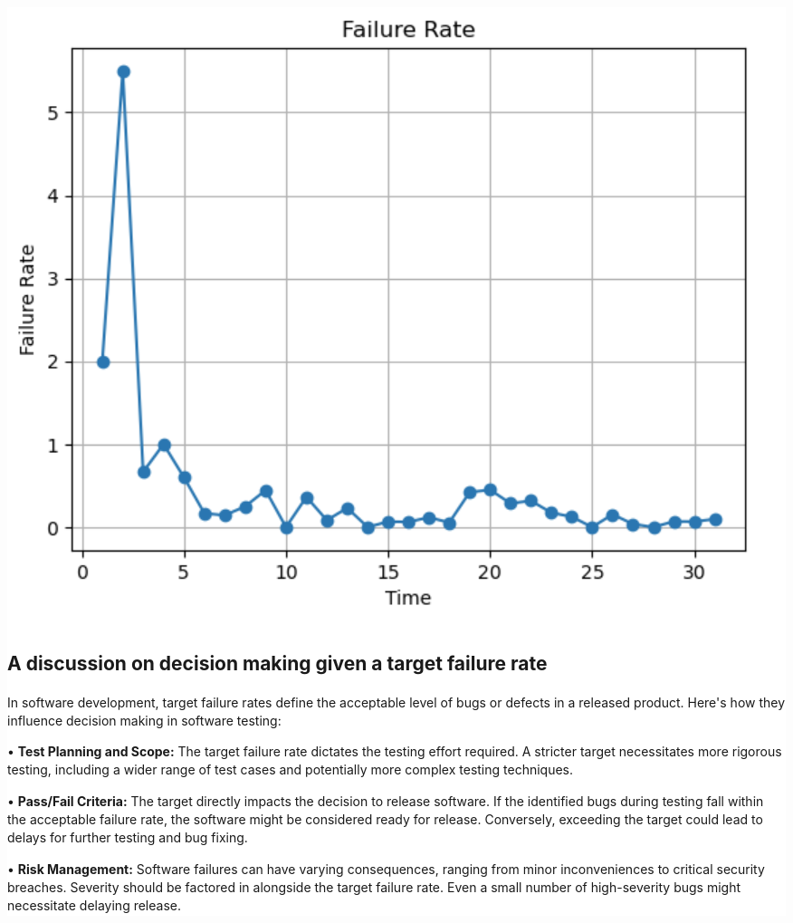 ![](media/failure_rate.png)

## A discussion on decision making given a target failure rate

In software development, target failure rates define the acceptable level of bugs or defects in a released product. Here's how they influence decision making in software testing:

• **Test Planning and Scope:** The target failure rate dictates the testing effort required. A stricter target necessitates more rigorous testing, including a wider range of test cases and potentially more complex testing techniques.

• **Pass/Fail Criteria:** The target directly impacts the decision to release software. If the identified bugs during testing fall within the acceptable failure rate, the software might be considered ready for release. Conversely, exceeding the target could lead to delays for further testing and bug fixing.

• **Risk Management:** Software failures can have varying consequences, ranging from minor inconveniences to critical security breaches. Severity should be factored in alongside the target failure rate. Even a small number of high-severity bugs might necessitate delaying release.
